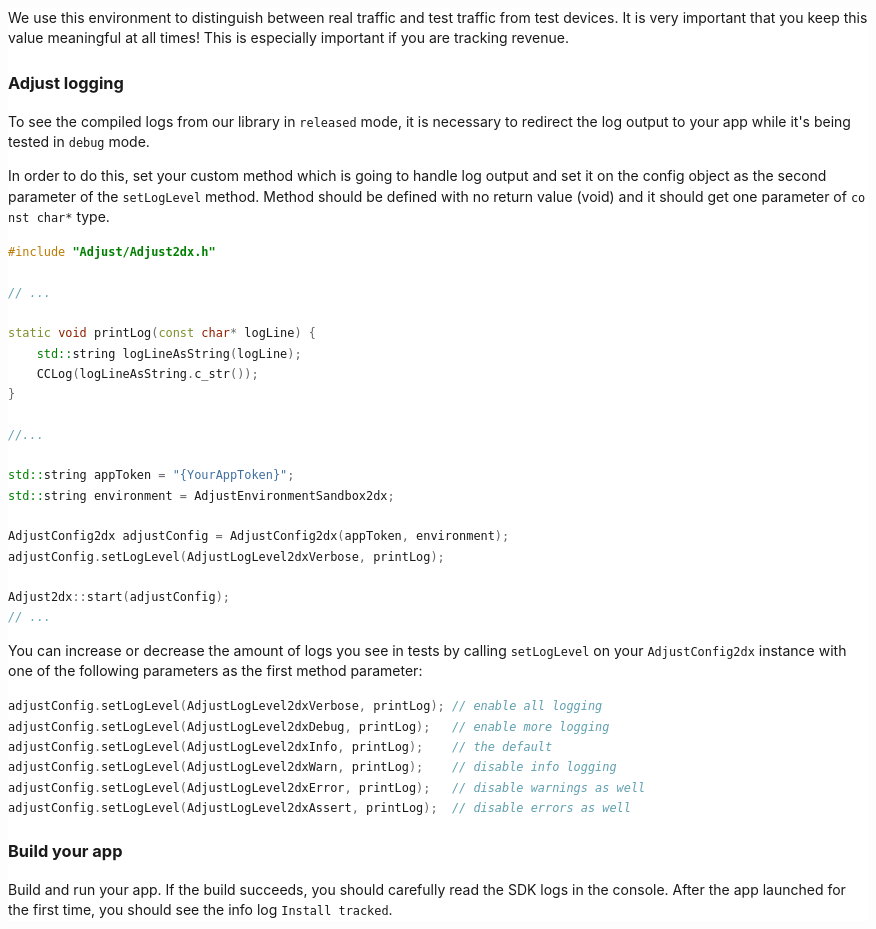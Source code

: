 We use this environment to distinguish between real traffic and test traffic from test devices. It is very important that you 
keep this value meaningful at all times! This is especially important if you are tracking revenue.

### <a id="sdk-logging">Adjust logging

To see the compiled logs from our library in `released` mode, it is necessary to redirect the log output to your app while 
it's being tested in `debug` mode.

In order to do this, set your custom method which is going to handle log output and set it on the config object as the second 
parameter of the `setLogLevel` method. Method should be defined with no return value (void) and it should get one parameter of 
`const char*` type.

```cpp
#include "Adjust/Adjust2dx.h"

// ...

static void printLog(const char* logLine) {
    std::string logLineAsString(logLine);
    CCLog(logLineAsString.c_str());
}

//...

std::string appToken = "{YourAppToken}";
std::string environment = AdjustEnvironmentSandbox2dx;

AdjustConfig2dx adjustConfig = AdjustConfig2dx(appToken, environment);
adjustConfig.setLogLevel(AdjustLogLevel2dxVerbose, printLog);

Adjust2dx::start(adjustConfig);
// ...
```

You can increase or decrease the amount of logs you see in tests by calling `setLogLevel` on your `AdjustConfig2dx` instance 
with one of the following parameters as the first method parameter:

```cpp
adjustConfig.setLogLevel(AdjustLogLevel2dxVerbose, printLog); // enable all logging
adjustConfig.setLogLevel(AdjustLogLevel2dxDebug, printLog);   // enable more logging
adjustConfig.setLogLevel(AdjustLogLevel2dxInfo, printLog);    // the default
adjustConfig.setLogLevel(AdjustLogLevel2dxWarn, printLog);    // disable info logging
adjustConfig.setLogLevel(AdjustLogLevel2dxError, printLog);   // disable warnings as well
adjustConfig.setLogLevel(AdjustLogLevel2dxAssert, printLog);  // disable errors as well
```

### <a id="sdk-build">Build your app

Build and run your app. If the build succeeds, you should carefully read the SDK logs in the console. After the app launched 
for the first time, you should see the info log `Install tracked`.
